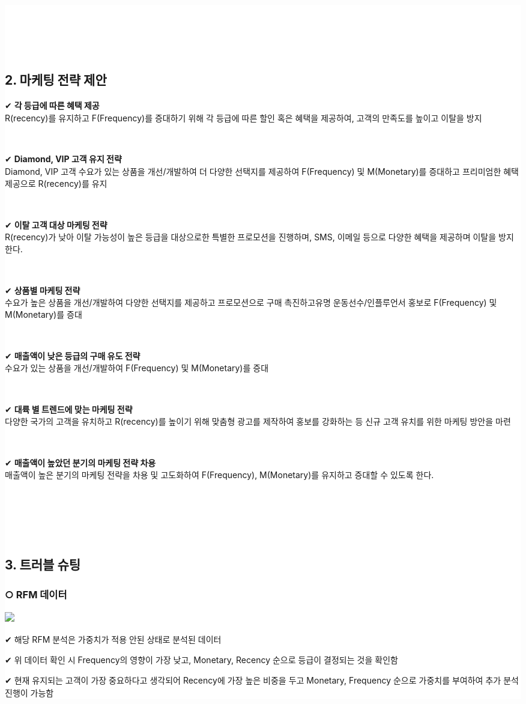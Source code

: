 <br></br>
<br></br>

## 2. 마케팅 전략 제안
✔ **각 등급에 따른 혜택 제공**  
R(recency)를 유지하고 F(Frequency)를 증대하기 위해 각 등급에 따른 할인 혹은 혜택을 제공하여, 고객의 만족도를 높이고 이탈을 방지

<br>

✔ **Diamond, VIP 고객 유지 전략**  
Diamond, VIP 고객 수요가 있는 상품을 개선/개발하여 더 다양한 선택지를 제공하여 F(Frequency) 및 M(Monetary)를 증대하고 프리미엄한 혜택 제공으로 R(recency)를 유지

<br>

✔ **이탈 고객 대상 마케팅 전략**  
R(recency)가 낮아 이탈 가능성이 높은 등급을 대상으로한 특별한 프로모션을 진행하며, SMS, 이메일 등으로 다양한 혜택을 제공하며 이탈을 방지한다.

<br>

✔ **상품별 마케팅 전략**  
수요가 높은 상품을 개선/개발하여 다양한 선택지를 제공하고 프로모션으로 구매 촉진하고유명 운동선수/인플루언서 홍보로 F(Frequency) 및 M(Monetary)를 증대

<br>

✔ **매출액이 낮은 등급의 구매 유도 전략**  
수요가 있는 상품을 개선/개발하여 F(Frequency) 및 M(Monetary)를 증대

<br>

✔ **대륙 별 트렌드에 맞는 마케팅 전략**  
다양한 국가의 고객을 유치하고 R(recency)를 높이기 위해 맞춤형 광고를 제작하여 홍보를 강화하는 등 신규 고객 유치를 위한 마케팅 방안을 마련

<br>

✔ **매출액이 높았던 분기의 마케팅 전략 차용**  
매출액이 높은 분기의 마케팅 전략을 차용 및 고도화하여 F(Frequency), M(Monetary)를 유지하고 증대할 수 있도록 한다.

<br></br>
<br></br>

## 3. 트러블 슈팅
### ○ RFM 데이터

<img src='./images/RFM.png' width='500'>

<br>

✔ 해당 RFM 분석은 가중치가 적용 안된 상태로 분석된 데이터

✔ 위 데이터 확인 시 Frequency의 영향이 가장 낮고, Monetary, Recency 순으로 등급이 결정되는 것을 확인함

✔ 현재 유지되는 고객이 가장 중요하다고 생각되어 Recency에 가장 높은 비중을 두고 Monetary, Frequency 순으로 가중치를 부여하여 추가 분석 진행이 가능함
